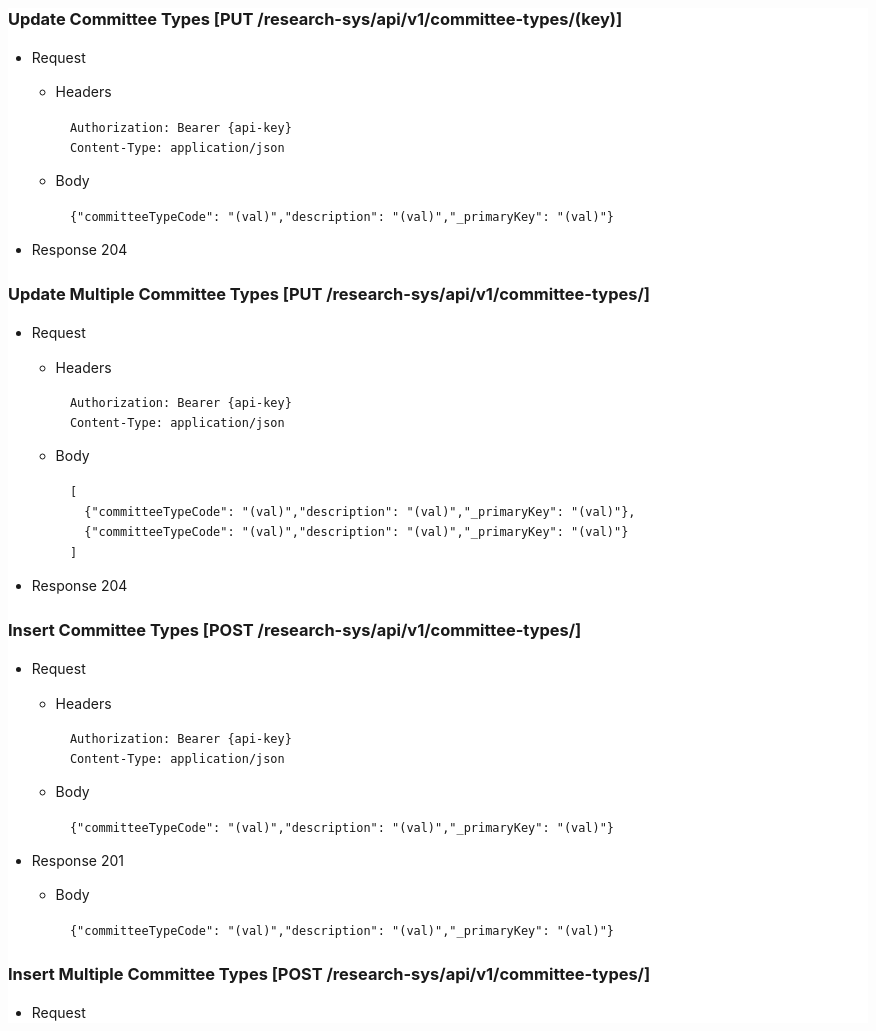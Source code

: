 ### Update Committee Types [PUT /research-sys/api/v1/committee-types/(key)]

+ Request

    + Headers

            Authorization: Bearer {api-key}   
            Content-Type: application/json

    + Body
    
            {"committeeTypeCode": "(val)","description": "(val)","_primaryKey": "(val)"}
			
+ Response 204

### Update Multiple Committee Types [PUT /research-sys/api/v1/committee-types/]

+ Request

    + Headers

            Authorization: Bearer {api-key}   
            Content-Type: application/json

    + Body
    
            [
              {"committeeTypeCode": "(val)","description": "(val)","_primaryKey": "(val)"},
              {"committeeTypeCode": "(val)","description": "(val)","_primaryKey": "(val)"}
            ]
			
+ Response 204

### Insert Committee Types [POST /research-sys/api/v1/committee-types/]

+ Request

    + Headers

            Authorization: Bearer {api-key}   
            Content-Type: application/json

    + Body
    
            {"committeeTypeCode": "(val)","description": "(val)","_primaryKey": "(val)"}
			
+ Response 201
    
    + Body
            
            {"committeeTypeCode": "(val)","description": "(val)","_primaryKey": "(val)"}
            
### Insert Multiple Committee Types [POST /research-sys/api/v1/committee-types/]

+ Request

